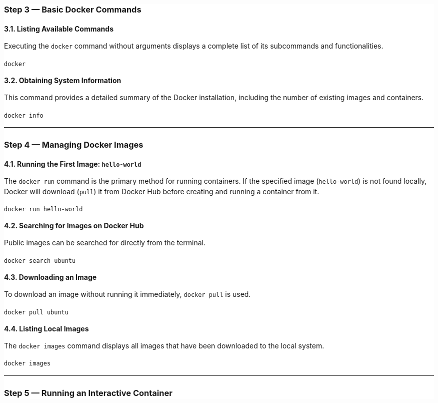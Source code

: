 ### Step 3 — Basic Docker Commands

**3.1. Listing Available Commands**

Executing the `docker` command without arguments displays a complete list of its subcommands and functionalities.

```bash
docker
```

**3.2. Obtaining System Information**

This command provides a detailed summary of the Docker installation, including the number of existing images and containers.

```bash
docker info
```

---

### Step 4 — Managing Docker Images

**4.1. Running the First Image: `hello-world`**

The `docker run` command is the primary method for running containers. If the specified image (`hello-world`) is not found locally, Docker will download (`pull`) it from Docker Hub before creating and running a container from it.

```bash
docker run hello-world
```

**4.2. Searching for Images on Docker Hub**

Public images can be searched for directly from the terminal.

```bash
docker search ubuntu
```

**4.3. Downloading an Image**

To download an image without running it immediately, `docker pull` is used.

```bash
docker pull ubuntu
```

**4.4. Listing Local Images**

The `docker images` command displays all images that have been downloaded to the local system.

```bash
docker images
```

---

### Step 5 — Running an Interactive Container
